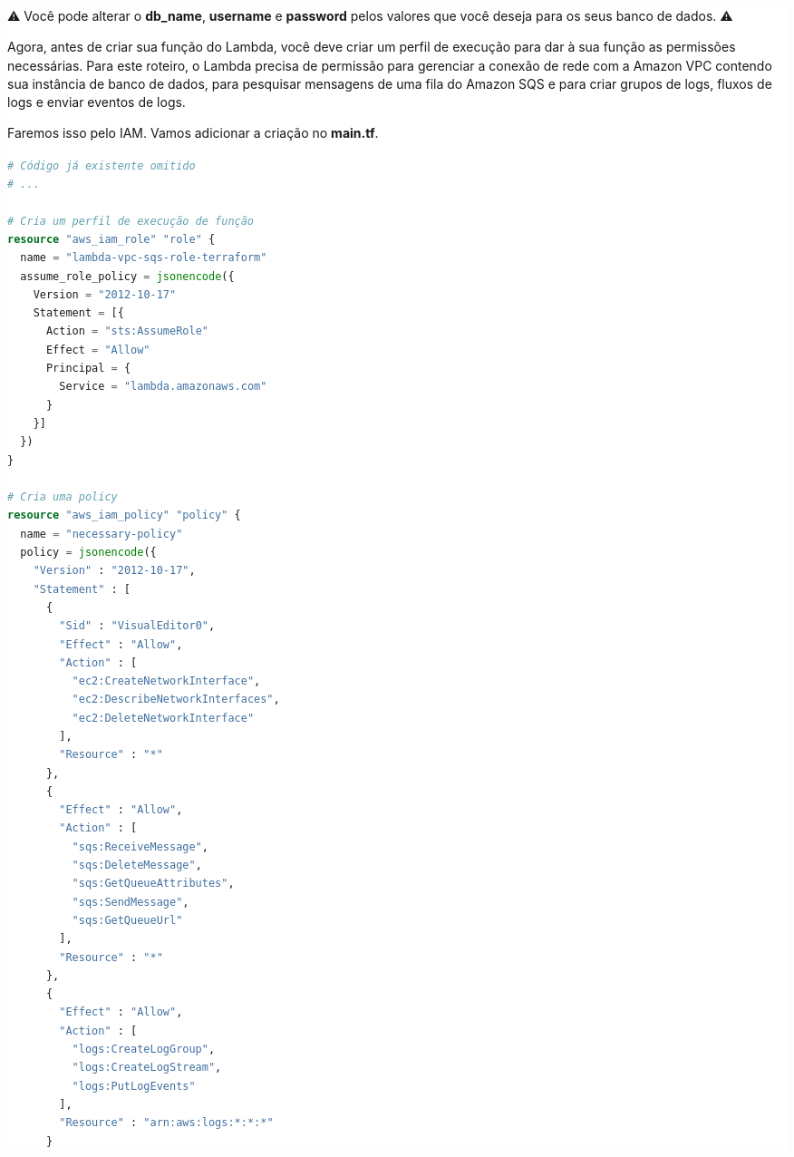 :warning: Você pode alterar o **db_name**, **username** e **password** pelos valores que você deseja para os seus banco de dados. :warning:

Agora, antes de criar sua função do Lambda, você deve criar um perfil de execução para dar à sua função as permissões necessárias. Para este roteiro, o Lambda precisa de permissão para gerenciar a conexão de rede com a Amazon VPC contendo sua instância de banco de dados, para pesquisar mensagens de uma fila do Amazon SQS e para criar grupos de logs, fluxos de logs e enviar eventos de logs. 

Faremos isso pelo IAM. Vamos adicionar a criação no **main.tf**.

``` tf title="main.tf"
# Código já existente omitido
# ...

# Cria um perfil de execução de função
resource "aws_iam_role" "role" {
  name = "lambda-vpc-sqs-role-terraform"
  assume_role_policy = jsonencode({
    Version = "2012-10-17"
    Statement = [{
      Action = "sts:AssumeRole"
      Effect = "Allow"
      Principal = {
        Service = "lambda.amazonaws.com"
      }
    }]
  })
}

# Cria uma policy 
resource "aws_iam_policy" "policy" {
  name = "necessary-policy"
  policy = jsonencode({
    "Version" : "2012-10-17",
    "Statement" : [
      {
        "Sid" : "VisualEditor0",
        "Effect" : "Allow",
        "Action" : [
          "ec2:CreateNetworkInterface",
          "ec2:DescribeNetworkInterfaces",
          "ec2:DeleteNetworkInterface"
        ],
        "Resource" : "*"
      },
      {
        "Effect" : "Allow",
        "Action" : [
          "sqs:ReceiveMessage",
          "sqs:DeleteMessage",
          "sqs:GetQueueAttributes",
          "sqs:SendMessage",
          "sqs:GetQueueUrl"
        ],
        "Resource" : "*"
      },
      {
        "Effect" : "Allow",
        "Action" : [
          "logs:CreateLogGroup",
          "logs:CreateLogStream",
          "logs:PutLogEvents"
        ],
        "Resource" : "arn:aws:logs:*:*:*"
      }
```